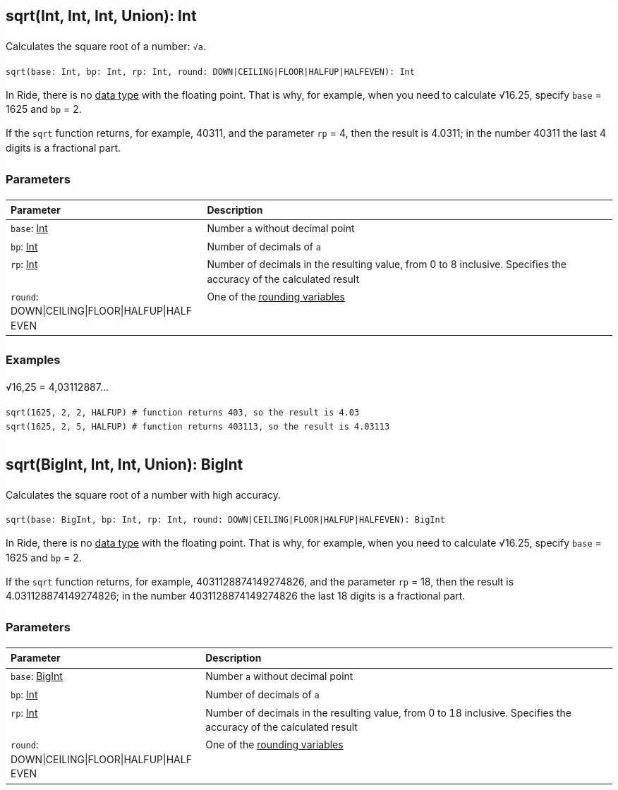 ## sqrt(Int, Int, Int, Union): Int<a id="sqrt"></a>

Calculates the square root of a number: `√a`.

``` ride
sqrt(base: Int, bp: Int, rp: Int, round: DOWN|CEILING|FLOOR|HALFUP|HALFEVEN): Int
```

In Ride, there is no [data type](/en/ride/data-types/) with the floating point. That is why, for example, when you need to calculate √16.25, specify `base` = 1625 and `bp` = 2.

If the `sqrt` function returns, for example, 40311, and the parameter `rp` = 4, then the result is 4.0311; in the number 40311 the last 4 digits is a fractional part.

### Parameters

| Parameter | Description |
| :--- | :--- |
| `base`: [Int](/en/ride/data-types/int) | Number `a` without decimal point |
| `bp`: [Int](/en/ride/data-types/int) | Number of decimals of `a` |
| `rp`: [Int](/en/ride/data-types/int) | Number of decimals in the resulting value, from 0 to 8 inclusive. Specifies the accuracy of the calculated result |
| `round`: DOWN&#124;CEILING&#124;FLOOR&#124;HALFUP&#124;HALFEVEN | One of the [rounding variables](#rounding-variables) |

### Examples

√16,25 = 4,03112887...

```ride
sqrt(1625, 2, 2, HALFUP) # function returns 403, so the result is 4.03
sqrt(1625, 2, 5, HALFUP) # function returns 403113, so the result is 4.03113
```

## sqrt(BigInt, Int, Int, Union): BigInt<a id="sqrtbigint"></a>

Calculates the square root of a number with high accuracy.

``` ride
sqrt(base: BigInt, bp: Int, rp: Int, round: DOWN|CEILING|FLOOR|HALFUP|HALFEVEN): BigInt
```

In Ride, there is no [data type](/en/ride/data-types/) with the floating point. That is why, for example, when you need to calculate √16.25, specify `base` = 1625 and `bp` = 2.

If the `sqrt` function returns, for example, 4031128874149274826, and the parameter `rp` = 18, then the result is 4.031128874149274826; in the number 4031128874149274826 the last 18 digits is a fractional part.

### Parameters

| Parameter | Description |
| :--- | :--- |
| `base`: [BigInt](/en/ride/data-types/bigint) | Number `a` without decimal point |
| `bp`: [Int](/en/ride/data-types/int) | Number of decimals of `a` |
| `rp`: [Int](/en/ride/data-types/int) | Number of decimals in the resulting value, from 0 to 18 inclusive. Specifies the accuracy of the calculated result |
| `round`: DOWN&#124;CEILING&#124;FLOOR&#124;HALFUP&#124;HALFEVEN | One of the [rounding variables](#rounding-variables) |
